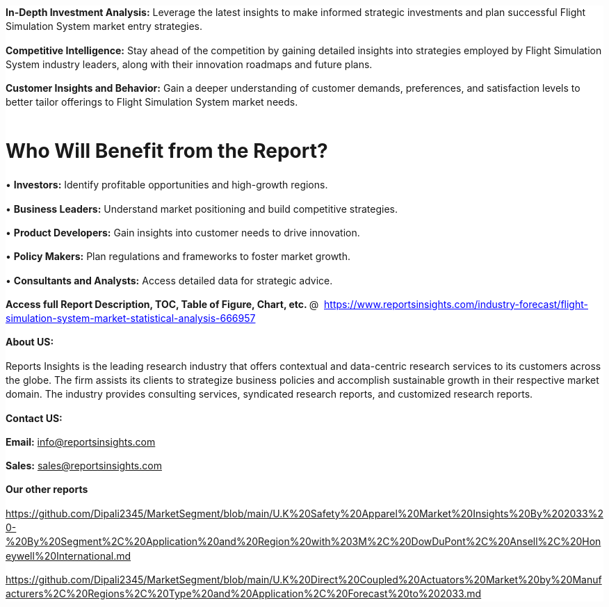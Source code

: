 <strong>In-Depth Investment Analysis:</strong>
Leverage the latest insights to make informed strategic investments and plan successful Flight Simulation System market entry strategies.

<strong>Competitive Intelligence:</strong>
Stay ahead of the competition by gaining detailed insights into strategies employed by Flight Simulation System industry leaders, along with their innovation roadmaps and future plans.

<strong>Customer Insights and Behavior:</strong>
Gain a deeper understanding of customer demands, preferences, and satisfaction levels to better tailor offerings to Flight Simulation System market needs.

# <strong>Who Will Benefit from the Report?</strong>

• <strong>Investors:</strong> Identify profitable opportunities and high-growth regions.

• <strong>Business Leaders:</strong> Understand market positioning and build competitive strategies.

• <strong>Product Developers:</strong> Gain insights into customer needs to drive innovation.

• <strong>Policy Makers:</strong> Plan regulations and frameworks to foster market growth.

• <strong>Consultants and Analysts:</strong> Access detailed data for strategic advice.
</ul>
<strong>Access full Report Description, TOC, Table of Figure, Chart, etc. </strong>@  <a href=https://www.reportsinsights.com/industry-forecast/flight-simulation-system-market-statistical-analysis-666957 style=color:#0000ff;>https://www.reportsinsights.com/industry-forecast/flight-simulation-system-market-statistical-analysis-666957</a></font>

<strong><strong>About US</strong>:</strong>

Reports Insights is the leading research industry that offers contextual and data-centric research services to its customers across the globe. The firm assists its clients to strategize business policies and accomplish sustainable growth in their respective market domain. The industry provides consulting services, syndicated research reports, and customized research reports.

<strong>Contact US:</strong>

<p class=""""><b>Email:</b> <a href=mailto:info@reportsinsights.com>info@reportsinsights.com</a></p>
<p class=""""><b>Sales:</b> <a href=mailto:sales@reportsinsights.com>sales@reportsinsights.com</a></p>

<strong>Our other reports</strong>

<a href=https://github.com/Dipali2345/MarketSegment/blob/main/U.K%20Safety%20Apparel%20Market%20Insights%20By%202033%20-%20By%20Segment%2C%20Application%20and%20Region%20with%203M%2C%20DowDuPont%2C%20Ansell%2C%20Honeywell%20International.md>https://github.com/Dipali2345/MarketSegment/blob/main/U.K%20Safety%20Apparel%20Market%20Insights%20By%202033%20-%20By%20Segment%2C%20Application%20and%20Region%20with%203M%2C%20DowDuPont%2C%20Ansell%2C%20Honeywell%20International.md</a>

<a href=https://github.com/Dipali2345/MarketSegment/blob/main/U.K%20Direct%20Coupled%20Actuators%20Market%20by%20Manufacturers%2C%20Regions%2C%20Type%20and%20Application%2C%20Forecast%20to%202033.md>https://github.com/Dipali2345/MarketSegment/blob/main/U.K%20Direct%20Coupled%20Actuators%20Market%20by%20Manufacturers%2C%20Regions%2C%20Type%20and%20Application%2C%20Forecast%20to%202033.md</a>
